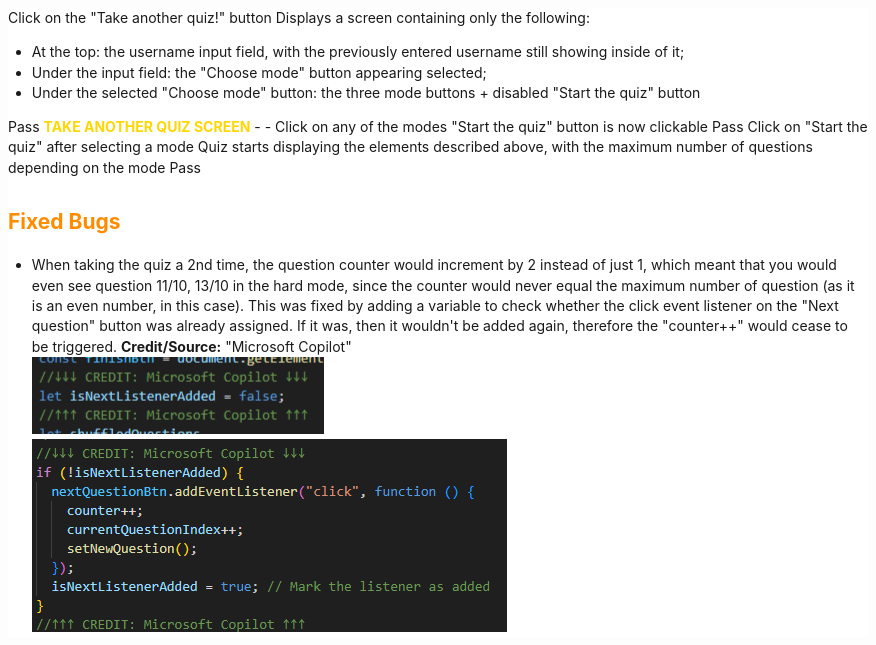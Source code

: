 <td>Click on the "Take another quiz!" button</td>
<td>Displays a screen containing only the following:
<ul>
<li>At the top: the username input field, with the previously entered username still showing inside of it;</li>
<li>Under the input field: the "Choose mode" button appearing selected;</li>
<li>Under the selected "Choose mode" button: the three mode buttons + disabled "Start the quiz" button</li>
</ul>
</td>
<td>Pass</td>
</tr>
<tr>
<td><strong style="color: gold">TAKE ANOTHER QUIZ SCREEN</strong></td>
<td>-</td>
<td>-</td>
</tr>
<tr>
<td>Click on any of the modes</td>
<td>"Start the quiz" button is now clickable</td>
<td>Pass</td>
</tr>
<tr>
<td>Click on "Start the quiz" after selecting a mode</td>
<td>Quiz starts displaying the elements described above, with the maximum number of questions depending on the mode</td>
<td>Pass</td>
</tr>
</table>

<h2 style="color: darkorange">Fixed Bugs</h2>
<ul>
<li>When taking the quiz a 2nd time, the question counter would increment by 2 instead of just 1, which meant that you would even see question 11/10, 13/10 in the hard mode, since the counter would never equal the maximum number of question (as it is an even number, in this case). This was fixed by adding a variable to check whether the click event listener on the "Next question" button was already assigned. If it was, then it wouldn't be added again, therefore the "counter++" would cease to be triggered. <strong>Credit/Source:</strong> "Microsoft Copilot"</li>
<img src="assets/images-for-TESTING/is-next-listener-added-variable.png"><br>
<img src="assets/images-for-TESTING/if-statement-is-next-listener-added.png">
